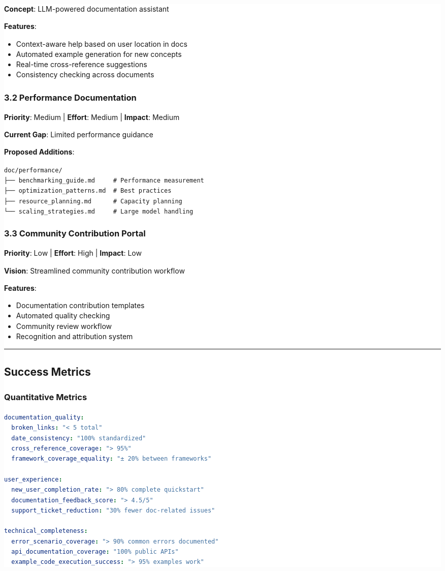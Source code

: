 **Concept**: LLM-powered documentation assistant

**Features**:
- Context-aware help based on user location in docs
- Automated example generation for new concepts
- Real-time cross-reference suggestions
- Consistency checking across documents

### 3.2 Performance Documentation
**Priority**: Medium | **Effort**: Medium | **Impact**: Medium

**Current Gap**: Limited performance guidance

**Proposed Additions**:
```markdown
doc/performance/
├── benchmarking_guide.md     # Performance measurement
├── optimization_patterns.md  # Best practices  
├── resource_planning.md      # Capacity planning
└── scaling_strategies.md     # Large model handling
```

### 3.3 Community Contribution Portal
**Priority**: Low | **Effort**: High | **Impact**: Low

**Vision**: Streamlined community contribution workflow

**Features**:
- Documentation contribution templates
- Automated quality checking
- Community review workflow
- Recognition and attribution system

---

## Success Metrics

### Quantitative Metrics
```yaml
documentation_quality:
  broken_links: "< 5 total"
  date_consistency: "100% standardized" 
  cross_reference_coverage: "> 95%"
  framework_coverage_equality: "± 20% between frameworks"

user_experience:
  new_user_completion_rate: "> 80% complete quickstart"
  documentation_feedback_score: "> 4.5/5"
  support_ticket_reduction: "30% fewer doc-related issues"

technical_completeness:
  error_scenario_coverage: "> 90% common errors documented"
  api_documentation_coverage: "100% public APIs"
  example_code_execution_success: "> 95% examples work"
```
